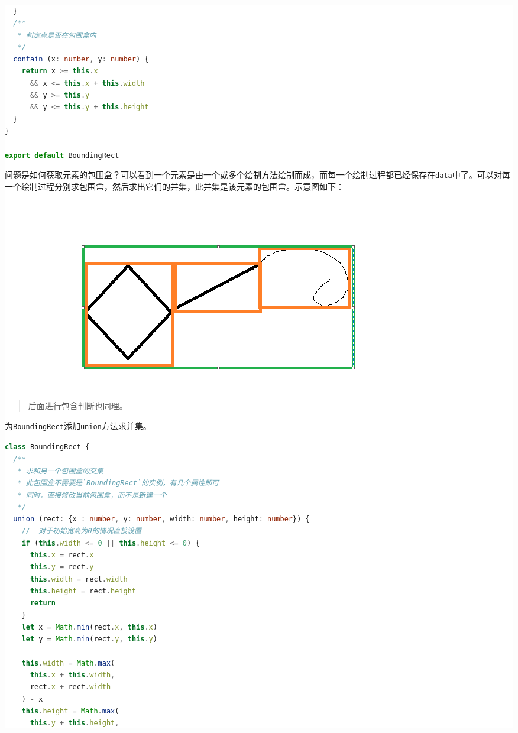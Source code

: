 ```typescript
  }
  /**
   * 判定点是否在包围盒内
   */
  contain (x: number, y: number) {
    return x >= this.x
      && x <= this.x + this.width
      && y >= this.y
      && y <= this.y + this.height
  }
}

export default BoundingRect

```
问题是如何获取元素的包围盒？可以看到一个元素是由一个或多个绘制方法绘制而成，而每一个绘制过程都已经保存在`data`中了。可以对每一个绘制过程分别求包围盒，然后求出它们的并集，此并集是该元素的包围盒。示意图如下：
![](./images/v6/box.png)

> 后面进行包含判断也同理。

为`BoundingRect`添加`union`方法求并集。
```typescript
class BoundingRect {
  /**
   * 求和另一个包围盒的交集
   * 此包围盒不需要是`BoundingRect`的实例，有几个属性即可
   * 同时，直接修改当前包围盒，而不是新建一个
   */
  union (rect: {x : number, y: number, width: number, height: number}) {
    //  对于初始宽高为0的情况直接设置
    if (this.width <= 0 || this.height <= 0) {
      this.x = rect.x
      this.y = rect.y
      this.width = rect.width
      this.height = rect.height
      return
    }
    let x = Math.min(rect.x, this.x)
    let y = Math.min(rect.y, this.y)
    
    this.width = Math.max(
      this.x + this.width,
      rect.x + rect.width
    ) - x
    this.height = Math.max(
      this.y + this.height,
```